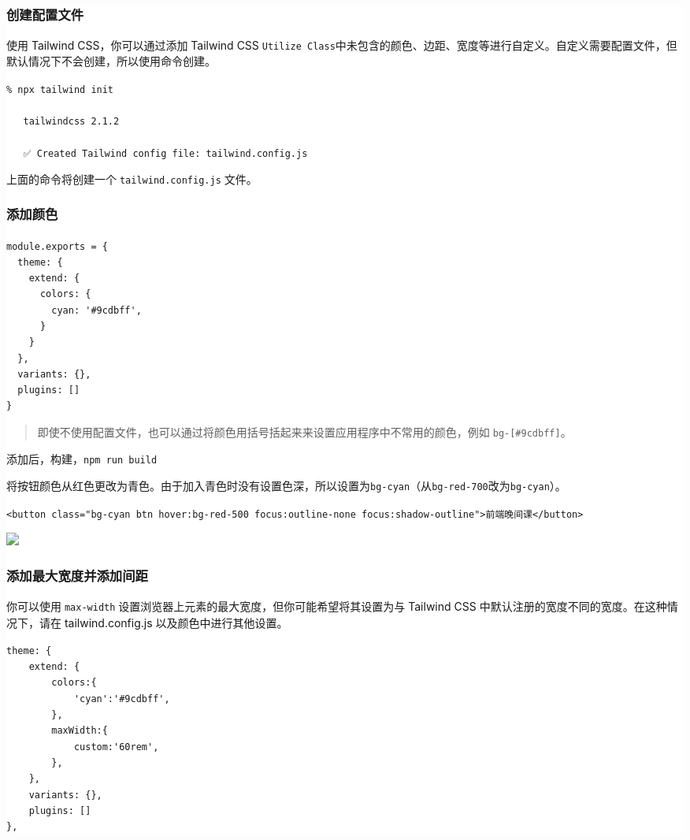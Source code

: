 ### 创建配置文件

使用 Tailwind CSS，你可以通过添加 Tailwind CSS `Utilize Class`中未包含的颜色、边距、宽度等进行自定义。自定义需要配置文件，但默认情况下不会创建，所以使用命令创建。

```
% npx tailwind init
  
   tailwindcss 2.1.2
  
   ✅ Created Tailwind config file: tailwind.config.js
```

上面的命令将创建一个 `tailwind.config.js` 文件。

### 添加颜色

```
module.exports = {
  theme: {
    extend: {
      colors: {
        cyan: '#9cdbff',
      }
    }
  },
  variants: {},
  plugins: []
}
```

> 即使不使用配置文件，也可以通过将颜色用括号括起来来设置应用程序中不常用的颜色，例如 `bg-[#9cdbff]`。

添加后，构建，`npm run build`

将按钮颜色从红色更改为青色。由于加入青色时没有设置色深，所以设置为`bg-cyan`（从`bg-red-700`改为`bg-cyan`）。

```
<button class="bg-cyan btn hover:bg-red-500 focus:outline-none focus:shadow-outline">前端晚间课</button>
```

![](https://p3-juejin.byteimg.com/tos-cn-i-k3u1fbpfcp/c560c0f67ebd48388283a14a469a7636~tplv-k3u1fbpfcp-zoom-in-crop-mark:1512:0:0:0.awebp)

### 添加最大宽度并添加间距

你可以使用 `max-width` 设置浏览器上元素的最大宽度，但你可能希望将其设置为与 Tailwind CSS 中默认注册的宽度不同的宽度。在这种情况下，请在 tailwind.config.js 以及颜色中进行其他设置。

```
theme: {
    extend: {
        colors:{
            'cyan':'#9cdbff',
        },
        maxWidth:{
            custom:'60rem',
        },
    },
    variants: {},
    plugins: []
},
```
